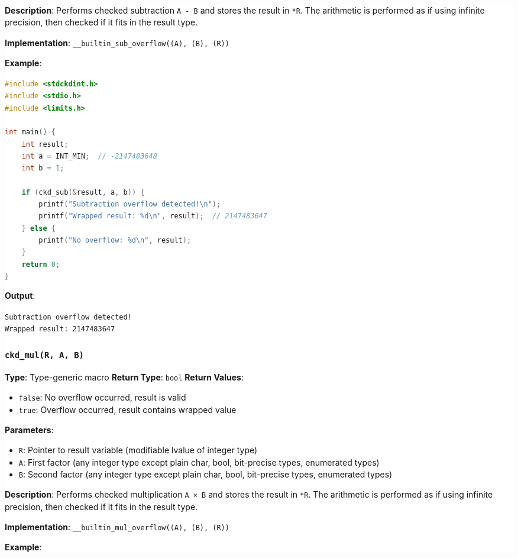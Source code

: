 **Description**: Performs checked subtraction `A - B` and stores the result in `*R`. The arithmetic is performed as if using infinite precision, then checked if it fits in the result type.

**Implementation**: `__builtin_sub_overflow((A), (B), (R))`

**Example**:

```c
#include <stdckdint.h>
#include <stdio.h>
#include <limits.h>

int main() {
    int result;
    int a = INT_MIN;  // -2147483648
    int b = 1;
    
    if (ckd_sub(&result, a, b)) {
        printf("Subtraction overflow detected!\n");
        printf("Wrapped result: %d\n", result);  // 2147483647
    } else {
        printf("No overflow: %d\n", result);
    }
    return 0;
}
```

**Output**:

```txt
Subtraction overflow detected!
Wrapped result: 2147483647
```

### **`ckd_mul(R, A, B)`**

**Type**: Type-generic macro
**Return Type**: `bool`
**Return Values**:

- `false`: No overflow occurred, result is valid
- `true`: Overflow occurred, result contains wrapped value

**Parameters**:

- `R`: Pointer to result variable (modifiable lvalue of integer type)
- `A`: First factor (any integer type except plain char, bool, bit-precise types, enumerated types)
- `B`: Second factor (any integer type except plain char, bool, bit-precise types, enumerated types)

**Description**: Performs checked multiplication `A × B` and stores the result in `*R`. The arithmetic is performed as if using infinite precision, then checked if it fits in the result type.

**Implementation**: `__builtin_mul_overflow((A), (B), (R))`

**Example**:
